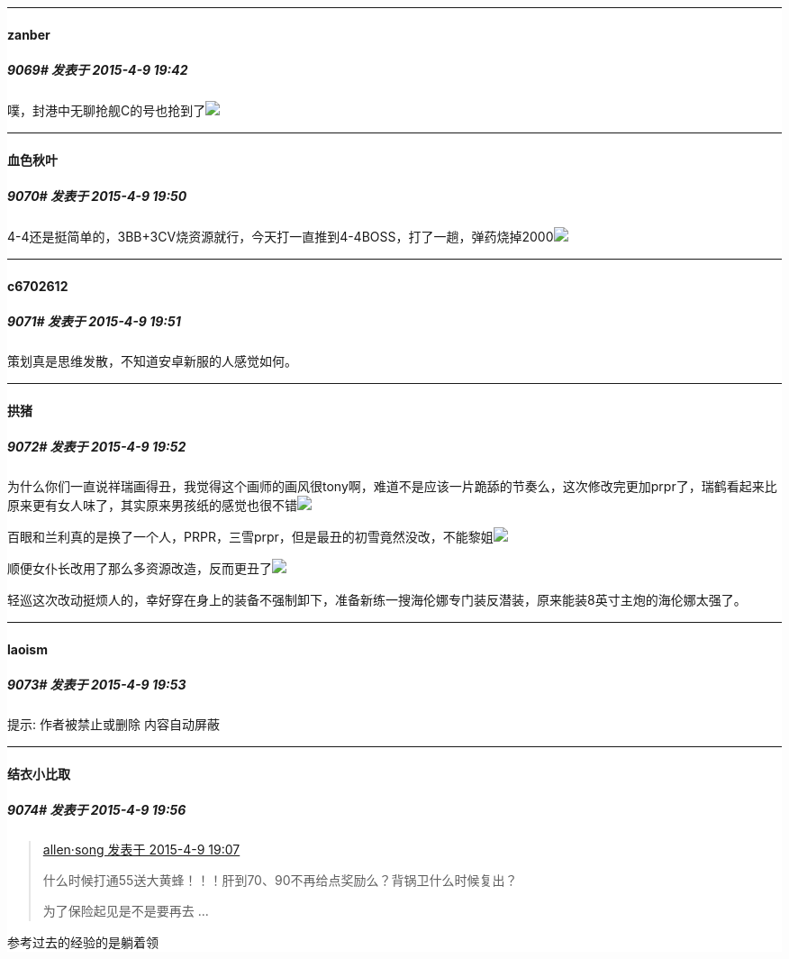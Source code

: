 *****

####  zanber  
##### 9069#       发表于 2015-4-9 19:42

噗，封港中无聊抢舰C的号也抢到了<img src="https://static.saraba1st.com/image/smiley/face/149.gif" referrerpolicy="no-referrer">

*****

####  血色秋叶  
##### 9070#       发表于 2015-4-9 19:50

4-4还是挺简单的，3BB+3CV烧资源就行，今天打一直推到4-4BOSS，打了一趟，弹药烧掉2000<img src="https://static.saraba1st.com/image/smiley/face/30.gif" referrerpolicy="no-referrer">

*****

####  c6702612  
##### 9071#       发表于 2015-4-9 19:51

策划真是思维发散，不知道安卓新服的人感觉如何。

*****

####  拱猪  
##### 9072#       发表于 2015-4-9 19:52

为什么你们一直说祥瑞画得丑，我觉得这个画师的画风很tony啊，难道不是应该一片跪舔的节奏么，这次修改完更加prpr了，瑞鹤看起来比原来更有女人味了，其实原来男孩纸的感觉也很不错<img src="https://static.saraba1st.com/image/smiley/face/13.gif" referrerpolicy="no-referrer">

百眼和兰利真的是换了一个人，PRPR，三雪prpr，但是最丑的初雪竟然没改，不能黎姐<img src="https://static.saraba1st.com/image/smiley/face/09.gif" referrerpolicy="no-referrer">

顺便女仆长改用了那么多资源改造，反而更丑了<img src="https://static.saraba1st.com/image/smiley/face/149.gif" referrerpolicy="no-referrer">

轻巡这次改动挺烦人的，幸好穿在身上的装备不强制卸下，准备新练一搜海伦娜专门装反潜装，原来能装8英寸主炮的海伦娜太强了。

*****

####  laoism  
##### 9073#       发表于 2015-4-9 19:53

提示: 作者被禁止或删除 内容自动屏蔽

*****

####  结衣小比取  
##### 9074#       发表于 2015-4-9 19:56

<blockquote><a href="httphttps://bbs.saraba1st.com/2b/forum.php?mod=redirect&amp;goto=findpost&amp;pid=28619525&amp;ptid=1065797" target="_blank">allen·song 发表于 2015-4-9 19:07</a>

什么时候打通55送大黄蜂！！！肝到70、90不再给点奖励么？背锅卫什么时候复出？

为了保险起见是不是要再去 ...</blockquote>
参考过去的经验的是躺着领
